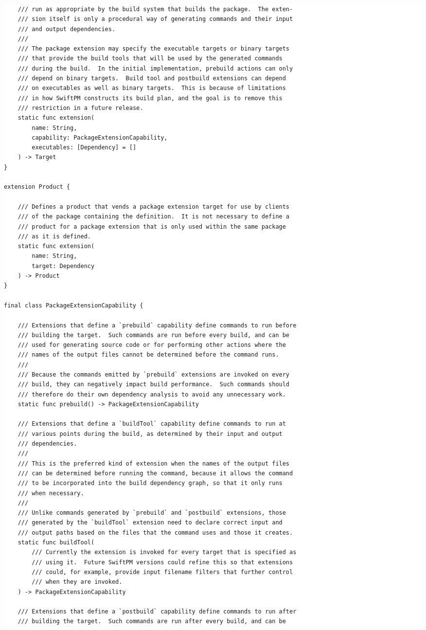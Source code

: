 ```
    /// run as appropriate by the build system that builds the package.  The exten-
    /// sion itself is only a procedural way of generating commands and their input
    /// and output dependencies.
    /// 
    /// The package extension may specify the executable targets or binary targets
    /// that provide the build tools that will be used by the generated commands
    /// during the build.  In the initial implementation, prebuild actions can only
    /// depend on binary targets.  Build tool and postbuild extensions can depend
    /// on executables as well as binary targets.  This is because of limitations
    /// in how SwiftPM constructs its build plan, and the goal is to remove this
    /// restriction in a future release.
    static func extension(
        name: String,
        capability: PackageExtensionCapability,
        executables: [Dependency] = []
    ) -> Target
}

extension Product {

    /// Defines a product that vends a package extension target for use by clients
    /// of the package containing the definition.  It is not necessary to define a
    /// product for a package extension that is only used within the same package
    /// as it is defined.
    static func extension(
        name: String,
        target: Dependency
    ) -> Product
}

final class PackageExtensionCapability {

    /// Extensions that define a `prebuild` capability define commands to run before
    /// building the target.  Such commands are run before every build, and can be
    /// used for generating source code or for performing other actions where the
    /// names of the output files cannot be determined before the command runs.
    ///
    /// Because the commands emitted by `prebuild` extensions are invoked on every
    /// build, they can negatively impact build performance.  Such commands should
    /// therefore do their own dependency analysis to avoid any unnecessary work.
    static func prebuild() -> PackageExtensionCapability
    
    /// Extensions that define a `buildTool` capability define commands to run at
    /// various points during the build, as determined by their input and output
    /// dependencies.
    ///
    /// This is the preferred kind of extension when the names of the output files
    /// can be determined before running the command, because it allows the command
    /// to be incorporated into the build dependency graph, so that it only runs
    /// when necessary.
    /// 
    /// Unlike commands generated by `prebuild` and `postbuild` extensions, those
    /// generated by the `buildTool` extension need to declare correct input and
    /// output paths based on the files that the command uses and those it creates.
    static func buildTool(        
        /// Currently the extension is invoked for every target that is specified as
        /// using it.  Future SwiftPM versions could refine this so that extensions
        /// could, for example, provide input filename filters that further control
        /// when they are invoked.
    ) -> PackageExtensionCapability
    
    /// Extensions that define a `postbuild` capability define commands to run after
    /// building the target.  Such commands are run after every build, and can be
```